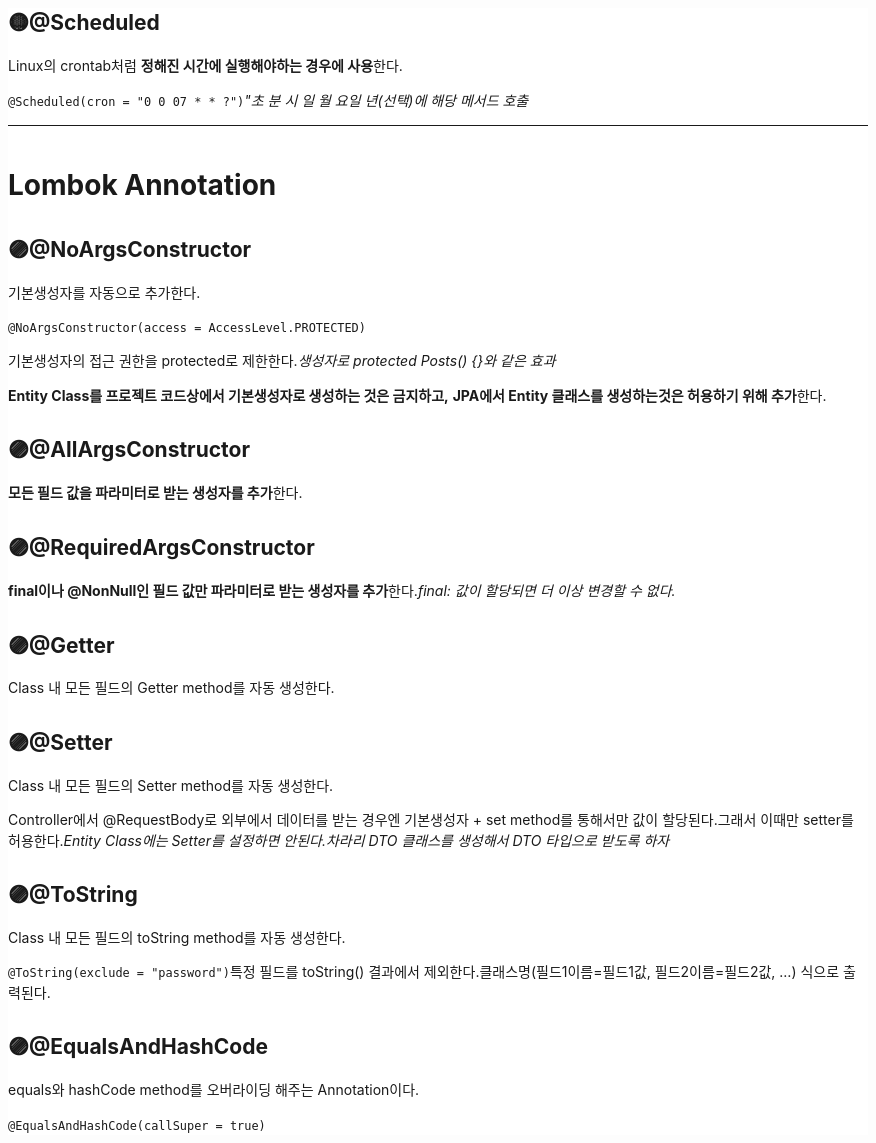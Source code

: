## 🟡@Scheduled

Linux의 crontab처럼 **정해진 시간에 실행해야하는 경우에 사용**한다.

`@Scheduled(cron = "0 0 07 * * ?")`*"초 분 시 일 월 요일 년(선택)에 해당 메서드 호출*

---

# Lombok Annotation

## 🟣@NoArgsConstructor

기본생성자를 자동으로 추가한다.

`@NoArgsConstructor(access = AccessLevel.PROTECTED)`

기본생성자의 접근 권한을 protected로 제한한다.*생성자로 protected Posts() {}와 같은 효과*

**Entity Class를 프로젝트 코드상에서 기본생성자로 생성하는 것은 금지하고,** **JPA에서 Entity 클래스를 생성하는것은 허용하기 위해 추가**한다.

## 🟣@AllArgsConstructor

**모든 필드 값을 파라미터로 받는 생성자를 추가**한다.

## 🟣@RequiredArgsConstructor

**final이나 @NonNull인 필드 값만 파라미터로 받는 생성자를 추가**한다.*final: 값이 할당되면 더 이상 변경할 수 없다.*

## 🟣@Getter

Class 내 모든 필드의 Getter method를 자동 생성한다.

## 🟣@Setter

Class 내 모든 필드의 Setter method를 자동 생성한다.

Controller에서 @RequestBody로 외부에서 데이터를 받는 경우엔 기본생성자 + set method를 통해서만 값이 할당된다.그래서 이때만 setter를 허용한다.*Entity Class에는 Setter를 설정하면 안된다.차라리 DTO 클래스를 생성해서 DTO 타입으로 받도록 하자*

## 🟣@ToString

Class 내 모든 필드의 toString method를 자동 생성한다.

`@ToString(exclude = "password")`특정 필드를 toString() 결과에서 제외한다.클래스명(필드1이름=필드1값, 필드2이름=필드2값, …) 식으로 출력된다.

## 🟣@EqualsAndHashCode

equals와 hashCode method를 오버라이딩 해주는 Annotation이다.

`@EqualsAndHashCode(callSuper = true)`
